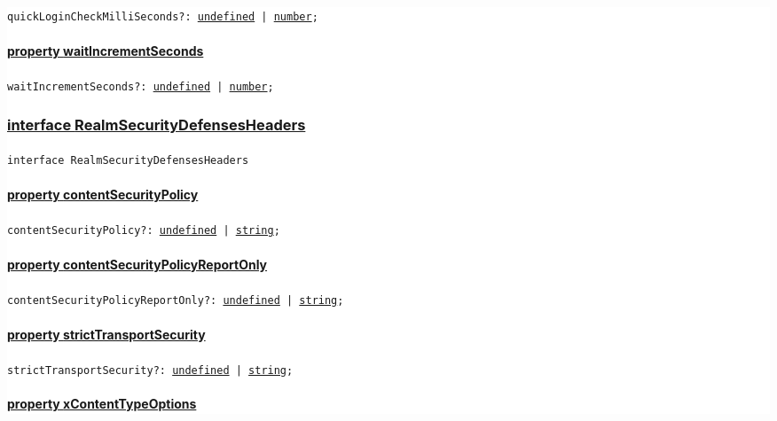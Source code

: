 <pre class="highlight"><code><span class='kd'></span>quickLoginCheckMilliSeconds?: <span class='kd'><a href='https://developer.mozilla.org/en-US/docs/Web/JavaScript/Reference/Global_Objects/undefined'>undefined</a></span> | <span class='kd'><a href='https://developer.mozilla.org/en-US/docs/Web/JavaScript/Reference/Global_Objects/Number'>number</a></span>;</code></pre>
<h4 class="pdoc-member-header" id="RealmSecurityDefensesBruteForceDetection-waitIncrementSeconds">
<a class="pdoc-child-name" href="https://github.com/pulumi/pulumi-keycloak/blob/9cc246c8795cb4e22cb42a5f8807cb2457d25a7b/sdk/nodejs/types/output.ts#L84">property <b>waitIncrementSeconds</b></a>
</h4>

<pre class="highlight"><code><span class='kd'></span>waitIncrementSeconds?: <span class='kd'><a href='https://developer.mozilla.org/en-US/docs/Web/JavaScript/Reference/Global_Objects/undefined'>undefined</a></span> | <span class='kd'><a href='https://developer.mozilla.org/en-US/docs/Web/JavaScript/Reference/Global_Objects/Number'>number</a></span>;</code></pre>
<h3 class="pdoc-module-header" id="RealmSecurityDefensesHeaders" data-link-title="RealmSecurityDefensesHeaders">
    <a href="https://github.com/pulumi/pulumi-keycloak/blob/9cc246c8795cb4e22cb42a5f8807cb2457d25a7b/sdk/nodejs/types/output.ts#L87">
        interface <strong>RealmSecurityDefensesHeaders</strong>
    </a>
</h3>

<pre class="highlight"><code><span class='kr'>interface</span> <span class='nx'>RealmSecurityDefensesHeaders</span></code></pre>
<h4 class="pdoc-member-header" id="RealmSecurityDefensesHeaders-contentSecurityPolicy">
<a class="pdoc-child-name" href="https://github.com/pulumi/pulumi-keycloak/blob/9cc246c8795cb4e22cb42a5f8807cb2457d25a7b/sdk/nodejs/types/output.ts#L88">property <b>contentSecurityPolicy</b></a>
</h4>

<pre class="highlight"><code><span class='kd'></span>contentSecurityPolicy?: <span class='kd'><a href='https://developer.mozilla.org/en-US/docs/Web/JavaScript/Reference/Global_Objects/undefined'>undefined</a></span> | <span class='kd'><a href='https://developer.mozilla.org/en-US/docs/Web/JavaScript/Reference/Global_Objects/String'>string</a></span>;</code></pre>
<h4 class="pdoc-member-header" id="RealmSecurityDefensesHeaders-contentSecurityPolicyReportOnly">
<a class="pdoc-child-name" href="https://github.com/pulumi/pulumi-keycloak/blob/9cc246c8795cb4e22cb42a5f8807cb2457d25a7b/sdk/nodejs/types/output.ts#L89">property <b>contentSecurityPolicyReportOnly</b></a>
</h4>

<pre class="highlight"><code><span class='kd'></span>contentSecurityPolicyReportOnly?: <span class='kd'><a href='https://developer.mozilla.org/en-US/docs/Web/JavaScript/Reference/Global_Objects/undefined'>undefined</a></span> | <span class='kd'><a href='https://developer.mozilla.org/en-US/docs/Web/JavaScript/Reference/Global_Objects/String'>string</a></span>;</code></pre>
<h4 class="pdoc-member-header" id="RealmSecurityDefensesHeaders-strictTransportSecurity">
<a class="pdoc-child-name" href="https://github.com/pulumi/pulumi-keycloak/blob/9cc246c8795cb4e22cb42a5f8807cb2457d25a7b/sdk/nodejs/types/output.ts#L90">property <b>strictTransportSecurity</b></a>
</h4>

<pre class="highlight"><code><span class='kd'></span>strictTransportSecurity?: <span class='kd'><a href='https://developer.mozilla.org/en-US/docs/Web/JavaScript/Reference/Global_Objects/undefined'>undefined</a></span> | <span class='kd'><a href='https://developer.mozilla.org/en-US/docs/Web/JavaScript/Reference/Global_Objects/String'>string</a></span>;</code></pre>
<h4 class="pdoc-member-header" id="RealmSecurityDefensesHeaders-xContentTypeOptions">
<a class="pdoc-child-name" href="https://github.com/pulumi/pulumi-keycloak/blob/9cc246c8795cb4e22cb42a5f8807cb2457d25a7b/sdk/nodejs/types/output.ts#L91">property <b>xContentTypeOptions</b></a>
</h4>

